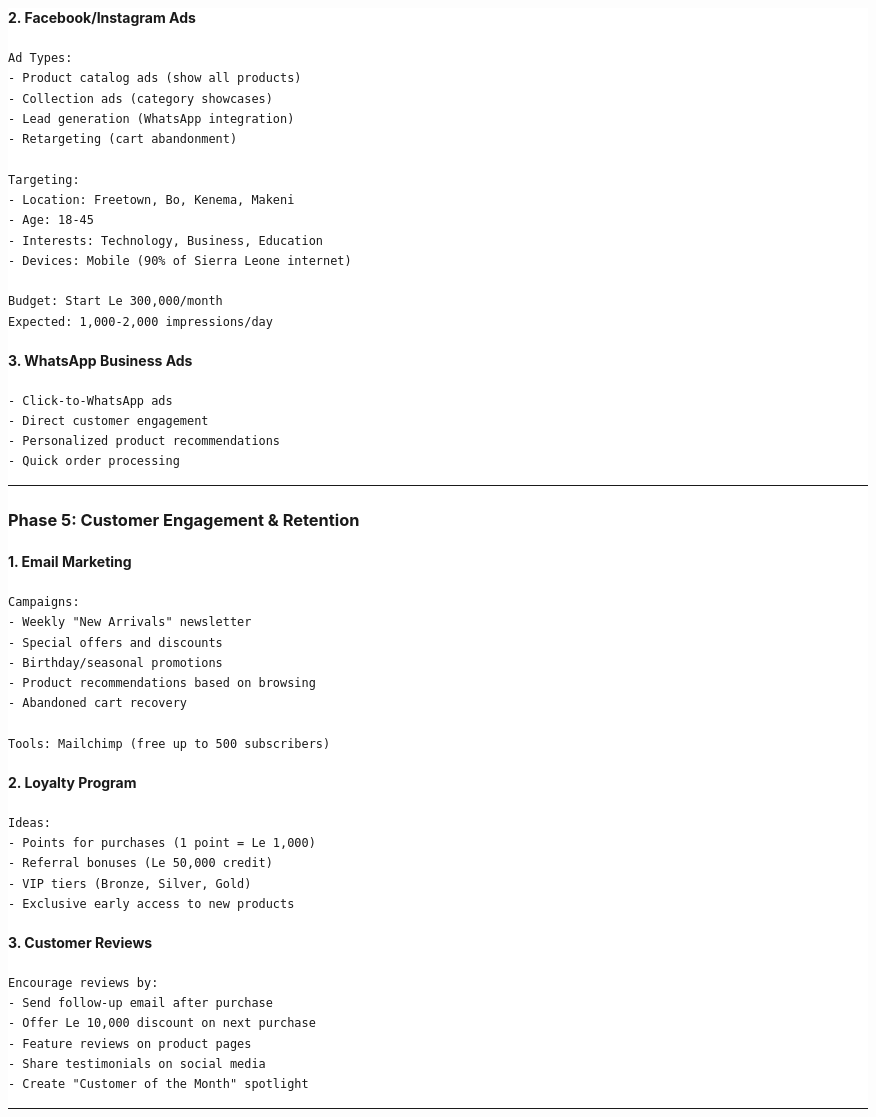 #### 2. **Facebook/Instagram Ads**
```
Ad Types:
- Product catalog ads (show all products)
- Collection ads (category showcases)
- Lead generation (WhatsApp integration)
- Retargeting (cart abandonment)

Targeting:
- Location: Freetown, Bo, Kenema, Makeni
- Age: 18-45
- Interests: Technology, Business, Education
- Devices: Mobile (90% of Sierra Leone internet)

Budget: Start Le 300,000/month
Expected: 1,000-2,000 impressions/day
```

#### 3. **WhatsApp Business Ads**
```
- Click-to-WhatsApp ads
- Direct customer engagement
- Personalized product recommendations
- Quick order processing
```

---

### **Phase 5: Customer Engagement & Retention**

#### 1. **Email Marketing**
```
Campaigns:
- Weekly "New Arrivals" newsletter
- Special offers and discounts
- Birthday/seasonal promotions
- Product recommendations based on browsing
- Abandoned cart recovery

Tools: Mailchimp (free up to 500 subscribers)
```

#### 2. **Loyalty Program**
```
Ideas:
- Points for purchases (1 point = Le 1,000)
- Referral bonuses (Le 50,000 credit)
- VIP tiers (Bronze, Silver, Gold)
- Exclusive early access to new products
```

#### 3. **Customer Reviews**
```
Encourage reviews by:
- Send follow-up email after purchase
- Offer Le 10,000 discount on next purchase
- Feature reviews on product pages
- Share testimonials on social media
- Create "Customer of the Month" spotlight
```

---